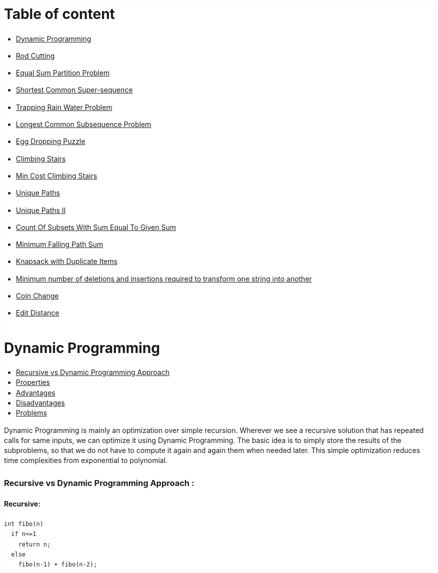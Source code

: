 # Table of content

- [Dynamic Programming](#dynamic-programming)
- [Rod Cutting](#rod-cutting)
- [Equal Sum Partition Problem](#equal-sum-partition-problem)
- [Shortest Common Super-sequence](#shortest-common-super-sequence)
- [Trapping Rain Water Problem](#trapping-rain-water-problem)
- [Longest Common Subsequence Problem](#longest-common-subsequence-problem)
- [Egg Dropping Puzzle](#egg-dropping-puzzle)

- [Climbing Stairs](#climbing-stairs)

- [Min Cost Climbing Stairs](#min-cost-climbing-stairs)

- [Unique Paths](#unique-paths)

- [Unique Paths II](#unique-paths-ii)

- [Count Of Subsets With Sum Equal To Given Sum](#count-of-subsets-with-sum-equal-to-given-sum)

- [Minimum Falling Path Sum](#minimum-falling-path-sum)

- [Knapsack with Duplicate Items](#knapsack-with-duplicate-items)

- [Minimum number of deletions and insertions required to transform one string into another](#minimum-number-of-deletions-and-insertions-required-to-transform-one-string-into-another)

- [Coin Change](#coin-change)

- [Edit Distance](#edit-distance)

# Dynamic Programming

- [Recursive vs Dynamic Programming Approach](#recursive-vs-dynamic-programming-approach)
- [Properties](#properties)
- [Advantages](#advantages)
- [Disadvantages](#disadvantage)
- [Problems](#problems)

Dynamic Programming is mainly an optimization over simple recursion.
Wherever we see a recursive solution that has repeated calls for same inputs, we can optimize it using Dynamic Programming.
The basic idea is to simply store the results of the subproblems, so that we do not have to compute it again and again them when needed later.
This simple optimization reduces time complexities from exponential to polynomial.

### Recursive vs Dynamic Programming Approach :

#### Recursive:

```
int fibo(n)
  if n<=1
    return n;
  else
    fibo(n-1) + fibo(n-2);
```
